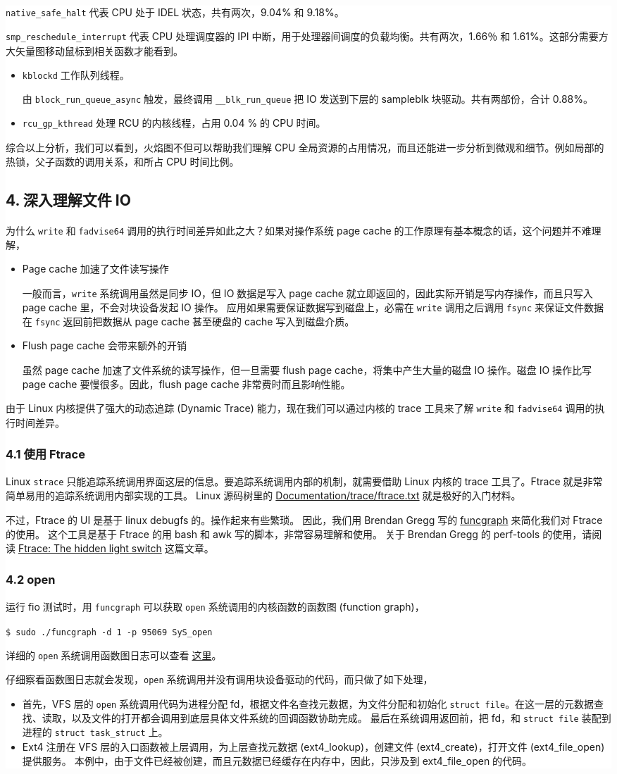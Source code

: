    `native_safe_halt` 代表 CPU 处于 IDEL 状态，共有两次，9.04% 和 9.18%。

   `smp_reschedule_interrupt` 代表 CPU 处理调度器的 IPI 中断，用于处理器间调度的负载均衡。共有两次，1.66％ 和 1.61%。这部分需要方大矢量图移动鼠标到相关函数才能看到。

- `kblockd` 工作队列线程。

   由 `block_run_queue_async` 触发，最终调用 `__blk_run_queue` 把 IO 发送到下层的 sampleblk 块驱动。共有两部份，合计 0.88%。
- `rcu_gp_kthread` 处理 RCU 的内核线程，占用 0.04 % 的 CPU 时间。

综合以上分析，我们可以看到，火焰图不但可以帮助我们理解 CPU 全局资源的占用情况，而且还能进一步分析到微观和细节。例如局部的热锁，父子函数的调用关系，和所占 CPU 时间比例。

## 4. 深入理解文件 IO

为什么 `write` 和 `fadvise64` 调用的执行时间差异如此之大？如果对操作系统 page cache 的工作原理有基本概念的话，这个问题并不难理解，

- Page cache 加速了文件读写操作

  一般而言，`write` 系统调用虽然是同步 IO，但 IO 数据是写入 page cache 就立即返回的，因此实际开销是写内存操作，而且只写入 page cache 里，不会对块设备发起 IO 操作。
  应用如果需要保证数据写到磁盘上，必需在 `write` 调用之后调用 `fsync` 来保证文件数据在 `fsync` 返回前把数据从 page cache 甚至硬盘的 cache 写入到磁盘介质。

- Flush page cache 会带来额外的开销

  虽然 page cache 加速了文件系统的读写操作，但一旦需要 flush page cache，将集中产生大量的磁盘 IO 操作。磁盘 IO 操作比写 page cache 要慢很多。因此，flush page cache 非常费时而且影响性能。

由于 Linux 内核提供了强大的动态追踪 (Dynamic Trace) 能力，现在我们可以通过内核的 trace 工具来了解 `write` 和 `fadvise64` 调用的执行时间差异。

### 4.1 使用 Ftrace

Linux `strace` 只能追踪系统调用界面这层的信息。要追踪系统调用内部的机制，就需要借助 Linux 内核的 trace 工具了。Ftrace 就是非常简单易用的追踪系统调用内部实现的工具。
Linux 源码树里的 [Documentation/trace/ftrace.txt](https://github.com/torvalds/linux/blob/master/Documentation/trace/ftrace.txt) 就是极好的入门材料。

不过，Ftrace 的 UI 是基于 linux debugfs 的。操作起来有些繁琐。
因此，我们用 Brendan Gregg 写的 [funcgraph](https://github.com/brendangregg/perf-tools/blob/master/examples/funcgraph_example.txt) 来简化我们对 Ftrace 的使用。
这个工具是基于 Ftrace 的用 bash 和 awk 写的脚本，非常容易理解和使用。
关于 Brendan Gregg 的 perf-tools 的使用，请阅读 [Ftrace: The hidden light switch](http://lwn.net/Articles/608497) 这篇文章。

### 4.2 open

运行 fio 测试时，用 `funcgraph` 可以获取 `open` 系统调用的内核函数的函数图 (function graph)，

	$ sudo ./funcgraph -d 1 -p 95069 SyS_open

详细的 `open` 系统调用函数图日志可以查看 [这里](https://github.com/yangoliver/lktm/blob/master/drivers/block/sampleblk/labs/lab1/funcgraph_open_fs_seq_write_sync_001.log)。

仔细察看函数图日志就会发现，`open` 系统调用并没有调用块设备驱动的代码，而只做了如下处理，

- 首先，VFS 层的 `open` 系统调用代码为进程分配 fd，根据文件名查找元数据，为文件分配和初始化 `struct file`。在这一层的元数据查找、读取，以及文件的打开都会调用到底层具体文件系统的回调函数协助完成。
  最后在系统调用返回前，把 fd，和 `struct file` 装配到进程的 `struct task_struct` 上。
- Ext4 注册在 VFS 层的入口函数被上层调用，为上层查找元数据 (ext4_lookup)，创建文件 (ext4_create)，打开文件 (ext4_file_open) 提供服务。
  本例中，由于文件已经被创建，而且元数据已经缓存在内存中，因此，只涉及到 ext4_file_open 的代码。
